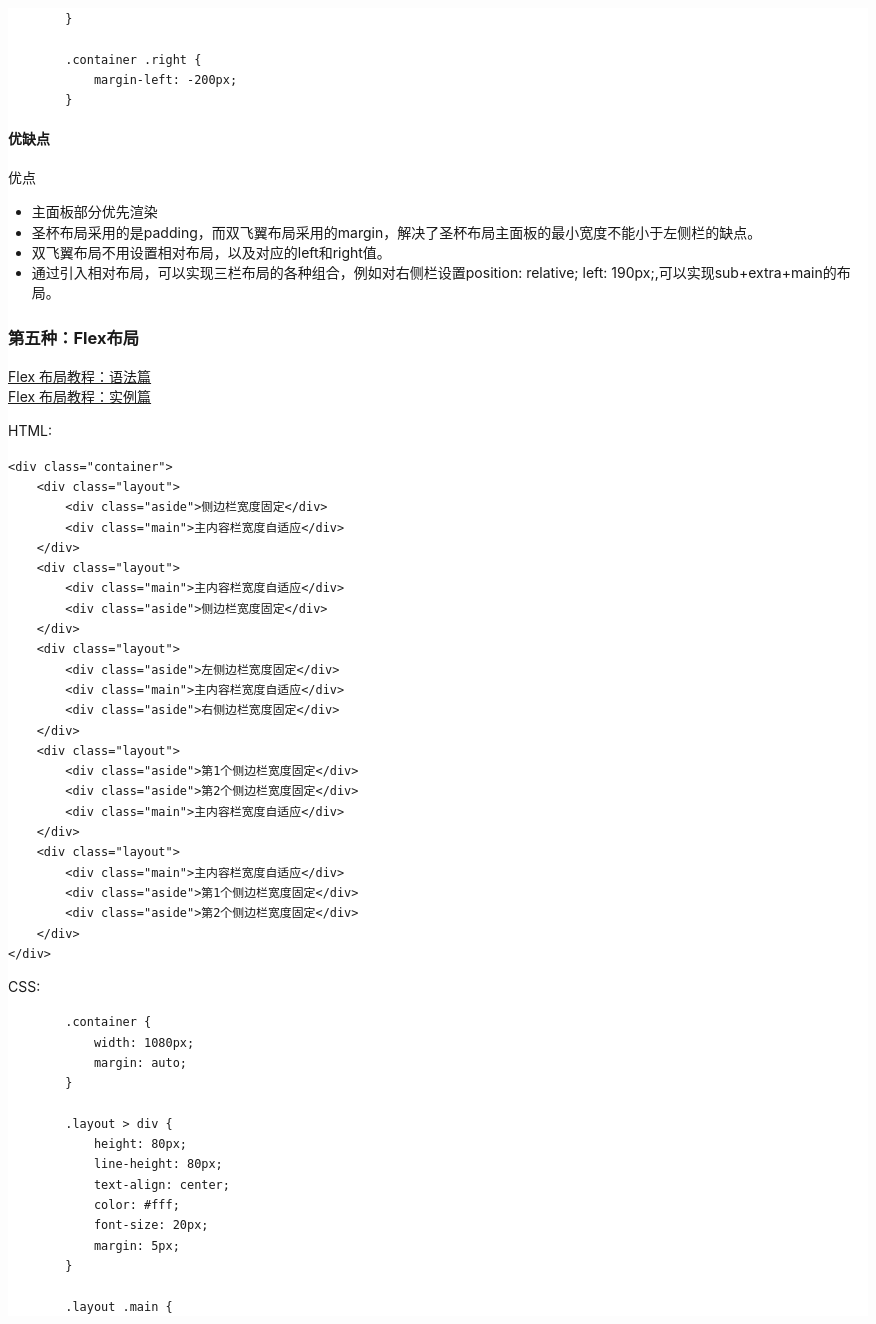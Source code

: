 ```
        }

        .container .right {
            margin-left: -200px;
        }
```

#### 优缺点
优点
- 主面板部分优先渲染
- 圣杯布局采用的是padding，而双飞翼布局采用的margin，解决了圣杯布局主面板的最小宽度不能小于左侧栏的缺点。
- 双飞翼布局不用设置相对布局，以及对应的left和right值。
- 通过引入相对布局，可以实现三栏布局的各种组合，例如对右侧栏设置position: relative; left: 190px;,可以实现sub+extra+main的布局。


### 第五种：Flex布局
[Flex 布局教程：语法篇](http://www.ruanyifeng.com/blog/2015/07/flex-grammar.html) <br>
[Flex 布局教程：实例篇](http://www.ruanyifeng.com/blog/2015/07/flex-examples.html) <br>

HTML:
```
<div class="container">
    <div class="layout">
        <div class="aside">侧边栏宽度固定</div>
        <div class="main">主内容栏宽度自适应</div>
    </div>
    <div class="layout">
        <div class="main">主内容栏宽度自适应</div>
        <div class="aside">侧边栏宽度固定</div>
    </div>
    <div class="layout">
        <div class="aside">左侧边栏宽度固定</div>
        <div class="main">主内容栏宽度自适应</div>
        <div class="aside">右侧边栏宽度固定</div>
    </div>
    <div class="layout">
        <div class="aside">第1个侧边栏宽度固定</div>
        <div class="aside">第2个侧边栏宽度固定</div>
        <div class="main">主内容栏宽度自适应</div>
    </div>
    <div class="layout">
        <div class="main">主内容栏宽度自适应</div>
        <div class="aside">第1个侧边栏宽度固定</div>
        <div class="aside">第2个侧边栏宽度固定</div>
    </div>
</div>
```
CSS:
```
        .container {
            width: 1080px;
            margin: auto;
        }

        .layout > div {
            height: 80px;
            line-height: 80px;
            text-align: center;
            color: #fff;
            font-size: 20px;
            margin: 5px;
        }

        .layout .main {
```